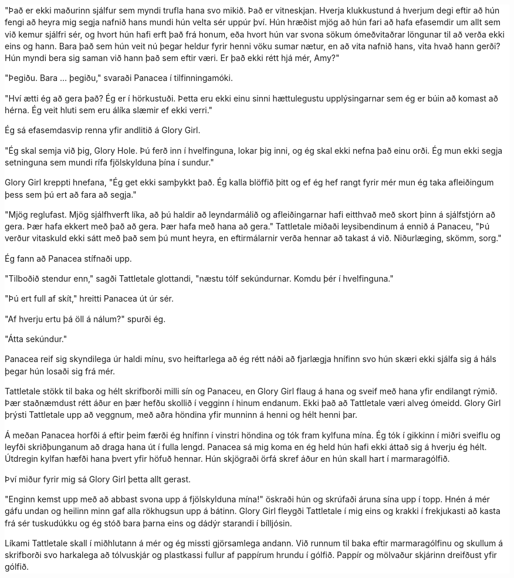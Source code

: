 "Það er ekki maðurinn sjálfur sem myndi trufla hana svo mikið. Það er vitneskjan. Hverja klukkustund á hverjum degi eftir að hún fengi að heyra mig segja nafnið hans mundi hún velta sér uppúr því. Hún hræðist mjög að hún fari að hafa efasemdir um allt sem við kemur sjálfri sér, og hvort hún hafi erft það frá honum, eða hvort hún var svona sökum ómeðvitaðrar löngunar til að verða ekki eins og hann. Bara það sem hún veit nú þegar heldur fyrir henni vöku sumar nætur, en að vita nafnið hans, vita hvað hann gerði? Hún myndi bera sig saman við hann það sem eftir væri. Er það ekki rétt hjá mér, Amy?"

"Þegiðu. Bara ... þegiðu," svaraði Panacea í tilfinningamóki.

"Hví ætti ég að gera það? Ég er í hörkustuði. Þetta eru ekki einu sinni hættulegustu upplýsingarnar sem ég er búin að komast að hérna. Ég veit hluti sem eru álíka slæmir ef ekki verri."

Ég sá efasemdasvip renna yfir andlitið á Glory Girl.

"Ég skal semja við þig, Glory Hole. Þú ferð inn í hvelfinguna, lokar þig inni, og ég skal ekki nefna það einu orði. Ég mun ekki segja setninguna sem mundi rífa fjölskylduna þína í sundur."

Glory Girl kreppti hnefana, "Ég get ekki samþykkt það. Ég kalla blöffið þitt og ef ég hef rangt fyrir mér mun ég taka afleiðingum þess sem þú ert að fara að segja."

"Mjög reglufast. Mjög sjálfhverft líka, að þú haldir að leyndarmálið og afleiðingarnar hafi eitthvað með skort þinn á sjálfstjórn að gera. Þær hafa ekkert með það að gera. Þær hafa með hana að gera." Tattletale miðaði leysibendinum á ennið á Panaceu, "Þú verður vitaskuld ekki sátt með það sem þú munt heyra, en eftirmálarnir verða hennar að takast á við. Niðurlæging, skömm, sorg."

Ég fann að Panacea stífnaði upp.

"Tilboðið stendur enn," sagði Tattletale glottandi, "næstu tólf sekúndurnar. Komdu þér í hvelfinguna."

"Þú ert full af skít," hreitti Panacea út úr sér.

"Af hverju ertu þá öll á nálum?" spurði ég.

"Átta sekúndur."

Panacea reif sig skyndilega úr haldi mínu, svo heiftarlega að ég rétt náði að fjarlægja hnífinn svo hún skæri ekki sjálfa sig á háls þegar hún losaði sig frá mér.

Tattletale stökk til baka og hélt skrifborði milli sín og Panaceu, en Glory Girl flaug á hana og sveif með hana yfir endilangt rýmið. Þær staðnæmdust rétt áður en þær hefðu skollið í vegginn í hinum endanum. Ekki það að Tattletale væri alveg ómeidd. Glory Girl þrýsti Tattletale upp að veggnum, með aðra höndina yfir munninn á henni og hélt henni þar.

Á meðan Panacea horfði á eftir þeim færði ég hnífinn í vinstri höndina og tók fram kylfuna mína. Ég tók í gikkinn í miðri sveiflu og leyfði skriðþunganum að draga hana út í fulla lengd. Panacea sá mig koma en ég held hún hafi ekki áttað sig á hverju ég hélt. Útdregin kylfan hæfði hana þvert yfir höfuð hennar. Hún skjögraði örfá skref áður en hún skall hart í marmaragólfið.

Því miður fyrir mig sá Glory Girl þetta allt gerast.

"Enginn kemst upp með að abbast svona upp á fjölskylduna mína!" öskraði hún og skrúfaði áruna sína upp í topp. Hnén á mér gáfu undan og heilinn minn gaf alla rökhugsun upp á bátinn. Glory Girl fleygði Tattletale í mig eins og krakki í frekjukasti að kasta frá sér tuskudúkku og ég stóð bara þarna eins og dádýr starandi í bílljósin.

Líkami Tattletale skall í miðhlutann á mér og ég missti gjörsamlega andann. Við runnum til baka eftir marmaragólfinu og skullum á skrifborði svo harkalega að tólvuskjár og plastkassi fullur af pappírum hrundu í gólfið. Pappír og mölvaður skjárinn dreifðust yfir gólfið.
